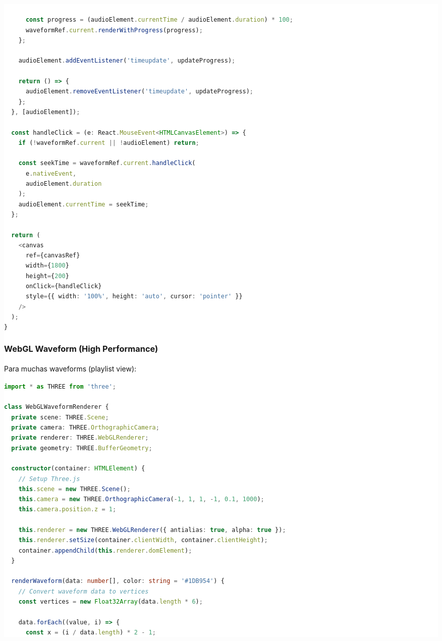 ```typescript

      const progress = (audioElement.currentTime / audioElement.duration) * 100;
      waveformRef.current.renderWithProgress(progress);
    };

    audioElement.addEventListener('timeupdate', updateProgress);

    return () => {
      audioElement.removeEventListener('timeupdate', updateProgress);
    };
  }, [audioElement]);

  const handleClick = (e: React.MouseEvent<HTMLCanvasElement>) => {
    if (!waveformRef.current || !audioElement) return;

    const seekTime = waveformRef.current.handleClick(
      e.nativeEvent,
      audioElement.duration
    );
    audioElement.currentTime = seekTime;
  };

  return (
    <canvas
      ref={canvasRef}
      width={1800}
      height={200}
      onClick={handleClick}
      style={{ width: '100%', height: 'auto', cursor: 'pointer' }}
    />
  );
}
```

### WebGL Waveform (High Performance)

Para muchas waveforms (playlist view):

```typescript
import * as THREE from 'three';

class WebGLWaveformRenderer {
  private scene: THREE.Scene;
  private camera: THREE.OrthographicCamera;
  private renderer: THREE.WebGLRenderer;
  private geometry: THREE.BufferGeometry;

  constructor(container: HTMLElement) {
    // Setup Three.js
    this.scene = new THREE.Scene();
    this.camera = new THREE.OrthographicCamera(-1, 1, 1, -1, 0.1, 1000);
    this.camera.position.z = 1;

    this.renderer = new THREE.WebGLRenderer({ antialias: true, alpha: true });
    this.renderer.setSize(container.clientWidth, container.clientHeight);
    container.appendChild(this.renderer.domElement);
  }

  renderWaveform(data: number[], color: string = '#1DB954') {
    // Convert waveform data to vertices
    const vertices = new Float32Array(data.length * 6);

    data.forEach((value, i) => {
      const x = (i / data.length) * 2 - 1;
```